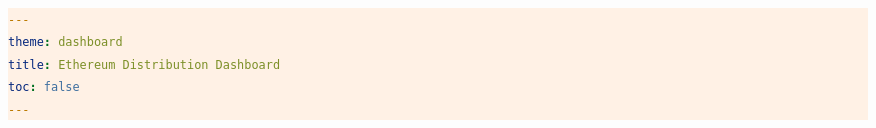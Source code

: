 ```yaml
---
theme: dashboard
title: Ethereum Distribution Dashboard
toc: false
---
```

<link href="https://fonts.googleapis.com/css2?family=Outfit:wght@400;600&display=swap" rel="stylesheet">

<style>
body {
  font-family: Georgia, serif;
  background-color: #FFF1E5;
  color: #33302E;
  line-height: 1.6;
}
h1, h2, h3 {
  font-family: 'Outfit', sans-serif;
  font-weight: 600;
  color: #000000;
  margin-top: 1em;
  margin-bottom: 0.5em;
}
h1 {
  font-size: 2.5em;
  border-bottom: 4px solid #990F3D;
  padding-bottom: 0.2em;
}
h2 {
  font-size: 1.8em;
  border-bottom: 2px solid #990F3D;
  padding-bottom: 0.2em;
}
.card {
  background-color: white;
  border: 1px solid #CCC1B7;
  border-radius: 0;
  padding: 20px;
  box-shadow: 0 2px 5px rgba(0,0,0,0.1);
  transition: box-shadow 0.3s ease-in-out;
}
.card:hover {
  box-shadow: 0 5px 15px rgba(0,0,0,0.2);
}
.big {
  font-family: 'Outfit', sans-serif;
  font-size: 2em;
  font-weight: 600;
  color: #990F3D;
}
.eth-amount {
  font-family: 'Outfit', sans-serif;
  display: flex;
  align-items: baseline;
}
.eth-unit {
  font-family: 'Outfit', sans-serif;
  font-size: 1em;
  margin-left: 0.3em;
}
.percentage {
  font-family: 'Outfit', sans-serif;
}